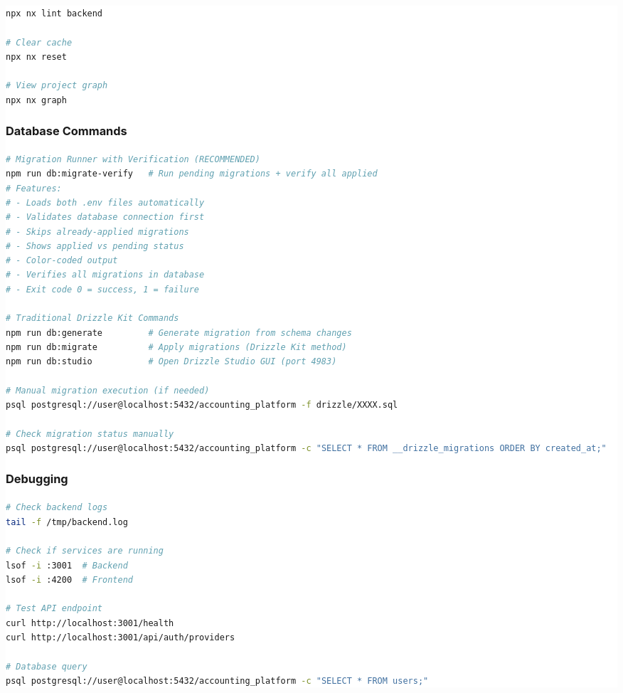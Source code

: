 ```bash
npx nx lint backend

# Clear cache
npx nx reset

# View project graph
npx nx graph
```

### Database Commands

```bash
# Migration Runner with Verification (RECOMMENDED)
npm run db:migrate-verify   # Run pending migrations + verify all applied
# Features:
# - Loads both .env files automatically
# - Validates database connection first
# - Skips already-applied migrations
# - Shows applied vs pending status
# - Color-coded output
# - Verifies all migrations in database
# - Exit code 0 = success, 1 = failure

# Traditional Drizzle Kit Commands
npm run db:generate         # Generate migration from schema changes
npm run db:migrate          # Apply migrations (Drizzle Kit method)
npm run db:studio           # Open Drizzle Studio GUI (port 4983)

# Manual migration execution (if needed)
psql postgresql://user@localhost:5432/accounting_platform -f drizzle/XXXX.sql

# Check migration status manually
psql postgresql://user@localhost:5432/accounting_platform -c "SELECT * FROM __drizzle_migrations ORDER BY created_at;"
```

### Debugging

```bash
# Check backend logs
tail -f /tmp/backend.log

# Check if services are running
lsof -i :3001  # Backend
lsof -i :4200  # Frontend

# Test API endpoint
curl http://localhost:3001/health
curl http://localhost:3001/api/auth/providers

# Database query
psql postgresql://user@localhost:5432/accounting_platform -c "SELECT * FROM users;"
```
